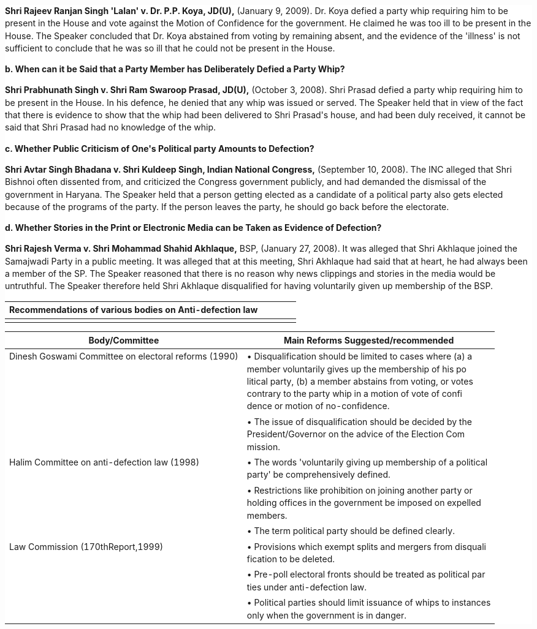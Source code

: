 **Shri Rajeev Ranjan Singh 'Lalan' v. Dr. P.P. Koya, JD(U),** (January 9, 2009). Dr. Koya defied a party whip requiring him to be present in the House and vote against the Motion of Confidence for the government. He claimed he was too ill to be present in the House. The Speaker concluded that Dr. Koya abstained from voting by remaining absent, and the evidence of the 'illness' is not sufficient to conclude that he was so ill that he could not be present in the House.

**b. When can it be Said that a Party Member has Deliberately Defied a Party Whip?**

**Shri Prabhunath Singh v. Shri Ram Swaroop Prasad, JD(U),** (October 3, 2008). Shri Prasad defied a party whip requiring him to be present in the House. In his defence, he denied that any whip was issued or served. The Speaker held that in view of the fact that there is evidence to show that the whip had been delivered to Shri Prasad's house, and had been duly received, it cannot be said that Shri Prasad had no knowledge of the whip.

**c. Whether Public Criticism of One's Political party Amounts to Defection?**

**Shri Avtar Singh Bhadana v. Shri Kuldeep Singh, Indian National Congress,** (September 10, 2008). The INC alleged that Shri Bishnoi often dissented from, and criticized the Congress government publicly, and had demanded the dismissal of the government in Haryana. The Speaker held that a person getting elected as a candidate of a political party also gets elected because of the programs of the party. If the person leaves the party, he should go back before the electorate.

**d. Whether Stories in the Print or Electronic Media can be Taken as Evidence of Defection?**

**Shri Rajesh Verma v. Shri Mohammad Shahid Akhlaque,** BSP, (January 27, 2008). It was alleged that Shri Akhlaque joined the Samajwadi Party in a public meeting. It was alleged that at this meeting, Shri Akhlaque had said that at heart, he had always been a member of the SP. The Speaker reasoned that there is no reason why news clippings and stories in the media would be untruthful. The Speaker therefore held Shri Akhlaque disqualified for having voluntarily given up membership of the BSP.

| Recommendations of various bodies on Anti-defection law |  |  |  |  |
|---------------------------------------------------------|--|--|--|--|
|                                                         |  |  |  |  |

| Body/Committee                                       | Main Reforms Suggested/recommended                                                                                                                                                                                                                                              |
|------------------------------------------------------|---------------------------------------------------------------------------------------------------------------------------------------------------------------------------------------------------------------------------------------------------------------------------------|
| Dinesh Goswami Committee on electoral reforms (1990) | • Disqualification should be limited to cases where (a) a<br>member voluntarily gives up the membership of his po<br>litical party, (b) a member abstains from voting, or votes<br>contrary to the party whip in a motion of vote of confi<br>dence or motion of no-confidence. |
|                                                      | • The issue of disqualification should be decided by the<br>President/Governor on the advice of the Election Com<br>mission.                                                                                                                                                    |
| Halim Committee on anti-defection law (1998)         | • The words 'voluntarily giving up membership of a political<br>party' be comprehensively defined.                                                                                                                                                                              |
|                                                      | • Restrictions like prohibition on joining another party or<br>holding offices in the government be imposed on expelled<br>members.                                                                                                                                             |
|                                                      | • The term political party should be defined clearly.                                                                                                                                                                                                                           |
| Law Commission (170thReport,1999)                    | • Provisions which exempt splits and mergers from disquali<br>fication to be deleted.                                                                                                                                                                                           |
|                                                      | • Pre-poll electoral fronts should be treated as political par<br>ties under anti-defection law.                                                                                                                                                                                |
|                                                      | • Political parties should limit issuance of whips to instances<br>only when the government is in danger.                                                                                                                                                                       |